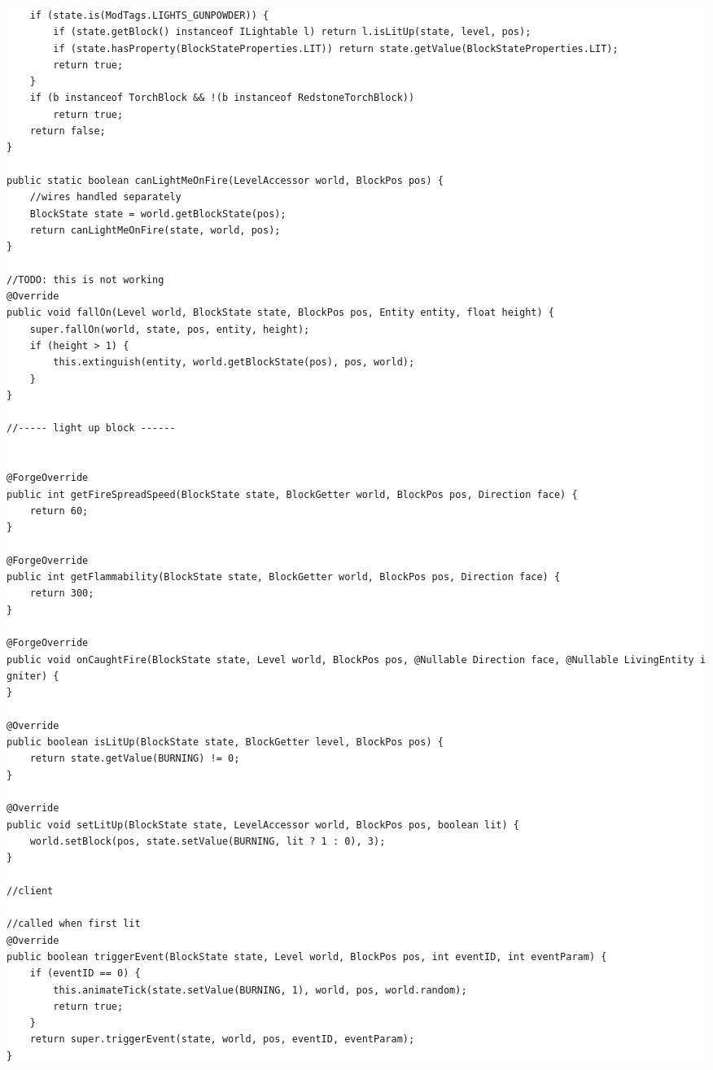         if (state.is(ModTags.LIGHTS_GUNPOWDER)) {
            if (state.getBlock() instanceof ILightable l) return l.isLitUp(state, level, pos);
            if (state.hasProperty(BlockStateProperties.LIT)) return state.getValue(BlockStateProperties.LIT);
            return true;
        }
        if (b instanceof TorchBlock && !(b instanceof RedstoneTorchBlock))
            return true;
        return false;
    }

    public static boolean canLightMeOnFire(LevelAccessor world, BlockPos pos) {
        //wires handled separately
        BlockState state = world.getBlockState(pos);
        return canLightMeOnFire(state, world, pos);
    }

    //TODO: this is not working
    @Override
    public void fallOn(Level world, BlockState state, BlockPos pos, Entity entity, float height) {
        super.fallOn(world, state, pos, entity, height);
        if (height > 1) {
            this.extinguish(entity, world.getBlockState(pos), pos, world);
        }
    }

    //----- light up block ------


    @ForgeOverride
    public int getFireSpreadSpeed(BlockState state, BlockGetter world, BlockPos pos, Direction face) {
        return 60;
    }

    @ForgeOverride
    public int getFlammability(BlockState state, BlockGetter world, BlockPos pos, Direction face) {
        return 300;
    }

    @ForgeOverride
    public void onCaughtFire(BlockState state, Level world, BlockPos pos, @Nullable Direction face, @Nullable LivingEntity igniter) {
    }

    @Override
    public boolean isLitUp(BlockState state, BlockGetter level, BlockPos pos) {
        return state.getValue(BURNING) != 0;
    }

    @Override
    public void setLitUp(BlockState state, LevelAccessor world, BlockPos pos, boolean lit) {
        world.setBlock(pos, state.setValue(BURNING, lit ? 1 : 0), 3);
    }

    //client

    //called when first lit
    @Override
    public boolean triggerEvent(BlockState state, Level world, BlockPos pos, int eventID, int eventParam) {
        if (eventID == 0) {
            this.animateTick(state.setValue(BURNING, 1), world, pos, world.random);
            return true;
        }
        return super.triggerEvent(state, world, pos, eventID, eventParam);
    }
